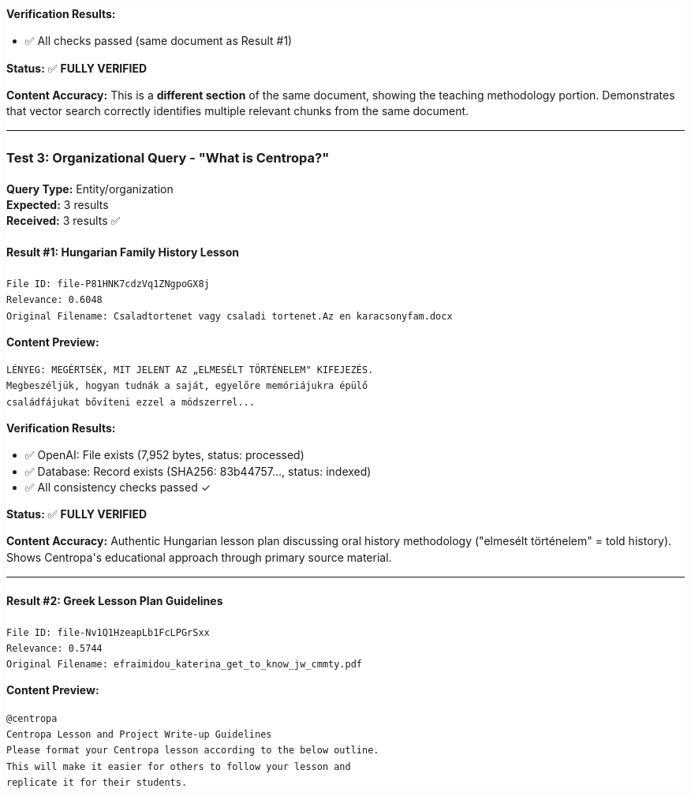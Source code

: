 **Verification Results:**
- ✅ All checks passed (same document as Result #1)

**Status:** ✅ **FULLY VERIFIED**

**Content Accuracy:** This is a **different section** of the same document, showing the teaching methodology portion. Demonstrates that vector search correctly identifies multiple relevant chunks from the same document.

---

### Test 3: Organizational Query - "What is Centropa?"

**Query Type:** Entity/organization  
**Expected:** 3 results  
**Received:** 3 results ✅

#### Result #1: Hungarian Family History Lesson
```
File ID: file-P81HNK7cdzVq1ZNgpoGX8j
Relevance: 0.6048
Original Filename: Csaladtortenet vagy csaladi tortenet.Az en karacsonyfam.docx
```

**Content Preview:**
```
LÉNYEG: MEGÉRTSÉK, MIT JELENT AZ „ELMESÉLT TÖRTÉNELEM" KIFEJEZÉS.
Megbeszéljük, hogyan tudnák a saját, egyelőre memóriájukra épülő 
családfájukat bővíteni ezzel a módszerrel...
```

**Verification Results:**
- ✅ OpenAI: File exists (7,952 bytes, status: processed)
- ✅ Database: Record exists (SHA256: 83b44757..., status: indexed)
- ✅ All consistency checks passed ✓

**Status:** ✅ **FULLY VERIFIED**

**Content Accuracy:** Authentic Hungarian lesson plan discussing oral history methodology ("elmesélt történelem" = told history). Shows Centropa's educational approach through primary source material.

---

#### Result #2: Greek Lesson Plan Guidelines
```
File ID: file-Nv1Q1HzeapLb1FcLPGrSxx
Relevance: 0.5744
Original Filename: efraimidou_katerina_get_to_know_jw_cmmty.pdf
```

**Content Preview:**
```
@centropa
Centropa Lesson and Project Write-up Guidelines
Please format your Centropa lesson according to the below outline. 
This will make it easier for others to follow your lesson and 
replicate it for their students.
```
